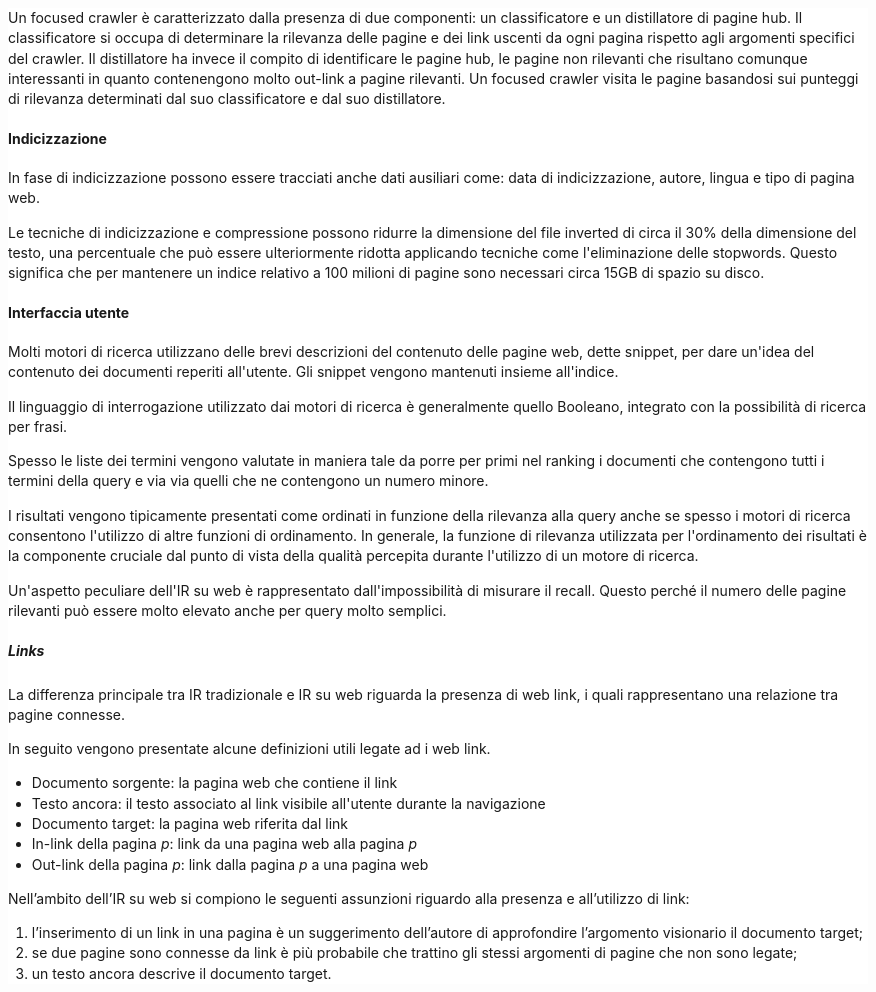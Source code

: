 Un focused crawler è caratterizzato dalla presenza di due componenti: un classificatore e un distillatore di pagine hub. Il classificatore si occupa di determinare la rilevanza delle pagine e dei link uscenti da ogni pagina rispetto agli argomenti specifici del crawler. Il distillatore ha invece il compito di identificare le pagine hub, le pagine non rilevanti che risultano comunque interessanti in quanto contenengono molto out-link a pagine rilevanti. Un focused crawler visita le pagine basandosi sui punteggi di rilevanza determinati dal suo classificatore e dal suo distillatore.

#### Indicizzazione

In fase di indicizzazione possono essere tracciati anche dati ausiliari come: data di indicizzazione, autore, lingua e tipo di pagina web.

Le tecniche di indicizzazione e compressione possono ridurre la dimensione del file inverted di circa il 30% della dimensione del testo, una percentuale che può essere ulteriormente ridotta applicando tecniche come l'eliminazione delle stopwords. Questo significa che per mantenere un indice relativo a 100 milioni di pagine sono necessari circa 15GB di spazio su disco.

#### Interfaccia utente

Molti motori di ricerca utilizzano delle brevi descrizioni del contenuto delle pagine web, dette snippet, per dare un'idea del contenuto dei documenti reperiti all'utente. Gli snippet vengono mantenuti insieme all'indice.

Il linguaggio di interrogazione utilizzato dai motori di ricerca è generalmente quello Booleano, integrato con la possibilità di ricerca per frasi.

Spesso le liste dei termini vengono valutate in maniera tale da porre per primi nel ranking i documenti che contengono tutti i termini della query e via via quelli che ne contengono un numero minore.

I risultati vengono tipicamente presentati come ordinati in funzione della rilevanza alla query anche se spesso i motori di ricerca consentono l'utilizzo di altre funzioni di ordinamento. In generale, la funzione di rilevanza utilizzata per l'ordinamento dei risultati è la componente cruciale dal punto di vista della qualità percepita durante l'utilizzo di un motore di ricerca.

Un'aspetto peculiare dell'IR su web è rappresentato dall'impossibilità di misurare il recall. Questo perché il numero delle pagine rilevanti può essere molto elevato anche per query molto semplici.

##### Links

La differenza principale tra IR tradizionale e IR su web riguarda la presenza di web link, i quali rappresentano una relazione tra pagine connesse.

In seguito vengono presentate alcune definizioni utili legate ad i web link.

- Documento sorgente: la pagina web che contiene il link
- Testo ancora: il testo associato al link visibile all'utente durante la navigazione
- Documento target: la pagina web riferita dal link
- In-link della pagina $p$: link da una pagina web alla pagina $p$
- Out-link della pagina $p$: link dalla pagina $p$ a una pagina web

Nell’ambito dell’IR su web si compiono le seguenti assunzioni riguardo alla presenza e all’utilizzo di link:

1. l’inserimento di un link in una pagina è un suggerimento dell’autore di approfondire l’argomento visionario il documento target;
2. se due pagine sono connesse da link è più probabile che trattino gli stessi argomenti di pagine che non sono legate;
3. un testo ancora descrive il documento target.
